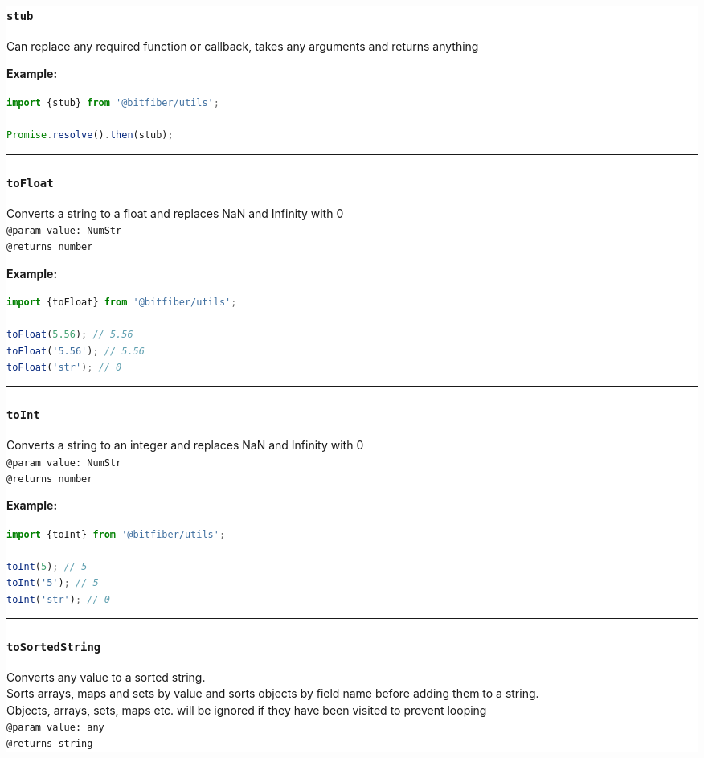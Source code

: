
### `stub`

Can replace any required function or callback, takes any arguments and returns anything

**Example:**

```ts
import {stub} from '@bitfiber/utils';

Promise.resolve().then(stub);
```

---

### `toFloat`

Converts a string to a float and replaces NaN and Infinity with 0  
`@param value: NumStr`  
`@returns number`

**Example:**

```ts
import {toFloat} from '@bitfiber/utils';

toFloat(5.56); // 5.56
toFloat('5.56'); // 5.56
toFloat('str'); // 0
```

---

### `toInt`

Converts a string to an integer and replaces NaN and Infinity with 0  
`@param value: NumStr`  
`@returns number`

**Example:**

```ts
import {toInt} from '@bitfiber/utils';

toInt(5); // 5
toInt('5'); // 5
toInt('str'); // 0
```

---

### `toSortedString`

Converts any value to a sorted string.  
Sorts arrays, maps and sets by value and sorts objects by field name before adding them to a string.  
Objects, arrays, sets, maps etc. will be ignored if they have been visited to prevent looping  
`@param value: any`  
`@returns string`
